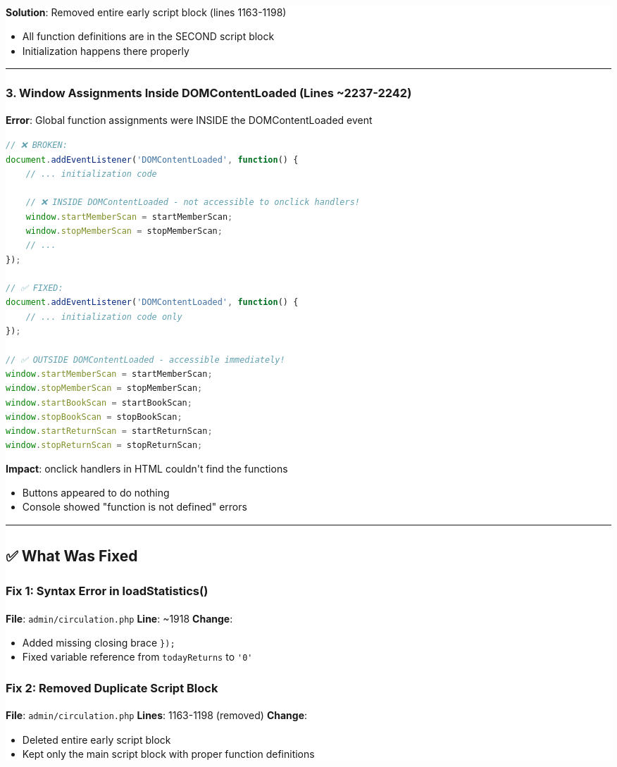 **Solution**: Removed entire early script block (lines 1163-1198)
- All function definitions are in the SECOND script block
- Initialization happens there properly

---

### 3. **Window Assignments Inside DOMContentLoaded** (Lines ~2237-2242)
**Error**: Global function assignments were INSIDE the DOMContentLoaded event

```javascript
// ❌ BROKEN:
document.addEventListener('DOMContentLoaded', function() {
    // ... initialization code
    
    // ❌ INSIDE DOMContentLoaded - not accessible to onclick handlers!
    window.startMemberScan = startMemberScan;
    window.stopMemberScan = stopMemberScan;
    // ...
});

// ✅ FIXED:
document.addEventListener('DOMContentLoaded', function() {
    // ... initialization code only
});

// ✅ OUTSIDE DOMContentLoaded - accessible immediately!
window.startMemberScan = startMemberScan;
window.stopMemberScan = stopMemberScan;
window.startBookScan = startBookScan;
window.stopBookScan = stopBookScan;
window.startReturnScan = startReturnScan;
window.stopReturnScan = stopReturnScan;
```

**Impact**: onclick handlers in HTML couldn't find the functions
- Buttons appeared to do nothing
- Console showed "function is not defined" errors

---

## ✅ What Was Fixed

### Fix 1: Syntax Error in loadStatistics()
**File**: `admin/circulation.php`
**Line**: ~1918
**Change**: 
- Added missing closing brace `});`
- Fixed variable reference from `todayReturns` to `'0'`

### Fix 2: Removed Duplicate Script Block
**File**: `admin/circulation.php`
**Lines**: 1163-1198 (removed)
**Change**: 
- Deleted entire early script block
- Kept only the main script block with proper function definitions
